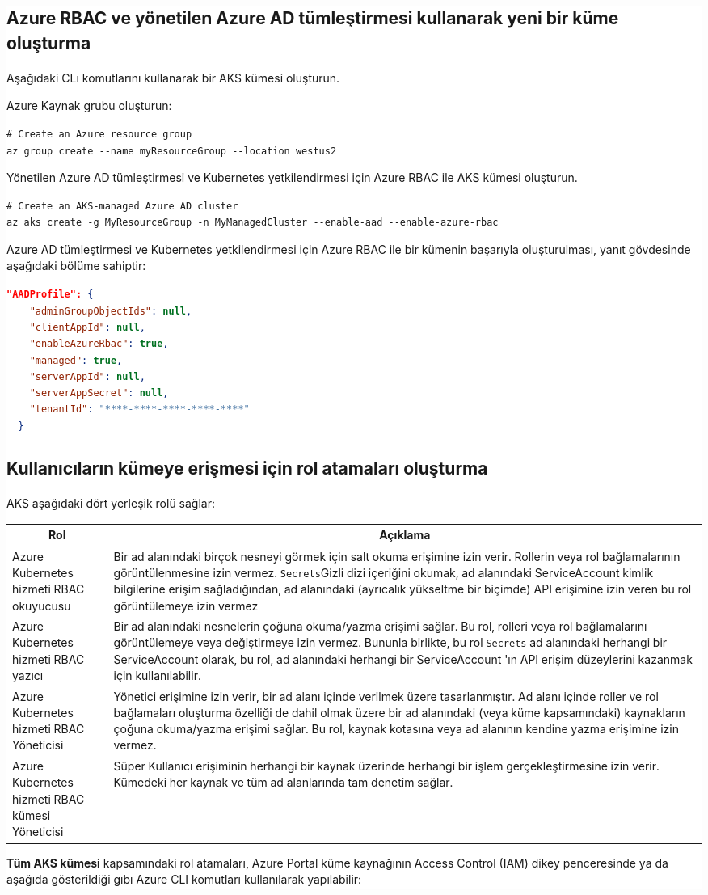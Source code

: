 ## <a name="create-a-new-cluster-using-azure-rbac-and-managed-azure-ad-integration"></a>Azure RBAC ve yönetilen Azure AD tümleştirmesi kullanarak yeni bir küme oluşturma

Aşağıdaki CLı komutlarını kullanarak bir AKS kümesi oluşturun.

Azure Kaynak grubu oluşturun:

```azurecli-interactive
# Create an Azure resource group
az group create --name myResourceGroup --location westus2
```

Yönetilen Azure AD tümleştirmesi ve Kubernetes yetkilendirmesi için Azure RBAC ile AKS kümesi oluşturun.

```azurecli-interactive
# Create an AKS-managed Azure AD cluster
az aks create -g MyResourceGroup -n MyManagedCluster --enable-aad --enable-azure-rbac
```

Azure AD tümleştirmesi ve Kubernetes yetkilendirmesi için Azure RBAC ile bir kümenin başarıyla oluşturulması, yanıt gövdesinde aşağıdaki bölüme sahiptir:

```json
"AADProfile": {
    "adminGroupObjectIds": null,
    "clientAppId": null,
    "enableAzureRbac": true,
    "managed": true,
    "serverAppId": null,
    "serverAppSecret": null,
    "tenantId": "****-****-****-****-****"
  }
```

## <a name="create-role-assignments-for-users-to-access-cluster"></a>Kullanıcıların kümeye erişmesi için rol atamaları oluşturma

AKS aşağıdaki dört yerleşik rolü sağlar:


| Rol                                | Açıklama  |
|-------------------------------------|--------------|
| Azure Kubernetes hizmeti RBAC okuyucusu  | Bir ad alanındaki birçok nesneyi görmek için salt okuma erişimine izin verir. Rollerin veya rol bağlamalarının görüntülenmesine izin vermez. `Secrets`Gizli dizi içeriğini okumak, ad alanındaki ServiceAccount kimlik bilgilerine erişim sağladığından, ad alanındaki (ayrıcalık yükseltme bir biçimde) API erişimine izin veren bu rol görüntülemeye izin vermez  |
| Azure Kubernetes hizmeti RBAC yazıcı | Bir ad alanındaki nesnelerin çoğuna okuma/yazma erişimi sağlar. Bu rol, rolleri veya rol bağlamalarını görüntülemeye veya değiştirmeye izin vermez. Bununla birlikte, bu rol `Secrets` ad alanındaki herhangi bir ServiceAccount olarak, bu rol, ad alanındaki herhangi bir ServiceAccount 'ın API erişim düzeylerini kazanmak için kullanılabilir. |
| Azure Kubernetes hizmeti RBAC Yöneticisi  | Yönetici erişimine izin verir, bir ad alanı içinde verilmek üzere tasarlanmıştır. Ad alanı içinde roller ve rol bağlamaları oluşturma özelliği de dahil olmak üzere bir ad alanındaki (veya küme kapsamındaki) kaynakların çoğuna okuma/yazma erişimi sağlar. Bu rol, kaynak kotasına veya ad alanının kendine yazma erişimine izin vermez. |
| Azure Kubernetes hizmeti RBAC kümesi Yöneticisi  | Süper Kullanıcı erişiminin herhangi bir kaynak üzerinde herhangi bir işlem gerçekleştirmesine izin verir. Kümedeki her kaynak ve tüm ad alanlarında tam denetim sağlar. |


**Tüm AKS kümesi** kapsamındaki rol atamaları, Azure Portal küme kaynağının Access Control (IAM) dikey penceresinde ya da aşağıda gösterildiği gıbı Azure CLI komutları kullanılarak yapılabilir:
